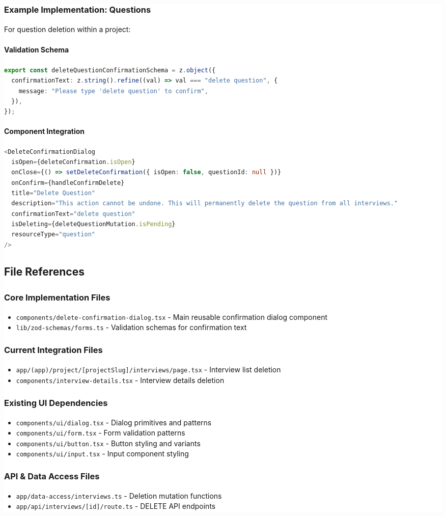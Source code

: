 ### Example Implementation: Questions

For question deletion within a project:

#### Validation Schema

```typescript
export const deleteQuestionConfirmationSchema = z.object({
  confirmationText: z.string().refine((val) => val === "delete question", {
    message: "Please type 'delete question' to confirm",
  }),
});
```

#### Component Integration

```typescript
<DeleteConfirmationDialog
  isOpen={deleteConfirmation.isOpen}
  onClose={() => setDeleteConfirmation({ isOpen: false, questionId: null })}
  onConfirm={handleConfirmDelete}
  title="Delete Question"
  description="This action cannot be undone. This will permanently delete the question from all interviews."
  confirmationText="delete question"
  isDeleting={deleteQuestionMutation.isPending}
  resourceType="question"
/>
```

## File References

### Core Implementation Files

- `components/delete-confirmation-dialog.tsx` - Main reusable confirmation dialog component
- `lib/zod-schemas/forms.ts` - Validation schemas for confirmation text

### Current Integration Files

- `app/(app)/project/[projectSlug]/interviews/page.tsx` - Interview list deletion
- `components/interview-details.tsx` - Interview details deletion

### Existing UI Dependencies

- `components/ui/dialog.tsx` - Dialog primitives and patterns
- `components/ui/form.tsx` - Form validation patterns
- `components/ui/button.tsx` - Button styling and variants
- `components/ui/input.tsx` - Input component styling

### API & Data Access Files

- `app/data-access/interviews.ts` - Deletion mutation functions
- `app/api/interviews/[id]/route.ts` - DELETE API endpoints

